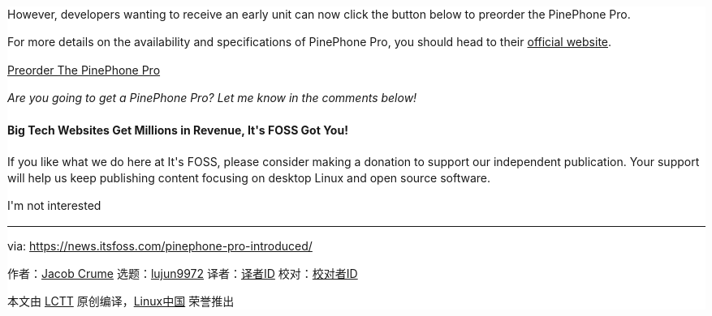 However, developers wanting to receive an early unit can now click the button below to preorder the PinePhone Pro.

For more details on the availability and specifications of PinePhone Pro, you should head to their [official website][5].

[Preorder The PinePhone Pro][6]

_Are you going to get a PinePhone Pro?_ _Let me know in the comments below!_

#### Big Tech Websites Get Millions in Revenue, It's FOSS Got You!

If you like what we do here at It's FOSS, please consider making a donation to support our independent publication. Your support will help us keep publishing content focusing on desktop Linux and open source software.

I'm not interested

--------------------------------------------------------------------------------

via: https://news.itsfoss.com/pinephone-pro-introduced/

作者：[Jacob Crume][a]
选题：[lujun9972][b]
译者：[译者ID](https://github.com/译者ID)
校对：[校对者ID](https://github.com/校对者ID)

本文由 [LCTT](https://github.com/LCTT/TranslateProject) 原创编译，[Linux中国](https://linux.cn/) 荣誉推出

[a]: https://news.itsfoss.com/author/jacob/
[b]: https://github.com/lujun9972
[1]: data:image/svg+xml;base64,PHN2ZyBoZWlnaHQ9IjQzOSIgd2lkdGg9Ijc4MCIgeG1sbnM9Imh0dHA6Ly93d3cudzMub3JnLzIwMDAvc3ZnIiB2ZXJzaW9uPSIxLjEiLz4=
[2]: data:image/svg+xml;base64,PHN2ZyBoZWlnaHQ9Ijc4MCIgd2lkdGg9Ijc4MCIgeG1sbnM9Imh0dHA6Ly93d3cudzMub3JnLzIwMDAvc3ZnIiB2ZXJzaW9uPSIxLjEiLz4=
[3]: https://i0.wp.com/i.ytimg.com/vi/pCxDcMdr_fo/hqdefault.jpg?w=780&ssl=1
[4]: data:image/svg+xml;base64,PHN2ZyBoZWlnaHQ9IjY1NyIgd2lkdGg9IjQ2NSIgeG1sbnM9Imh0dHA6Ly93d3cudzMub3JnLzIwMDAvc3ZnIiB2ZXJzaW9uPSIxLjEiLz4=
[5]: https://www.pine64.org/pinephonepro/
[6]: https://preorder.pine64.org/


[#]: subject: "PinePhone Pro is an Affordable Linux Flagship Smartphone That Could Replace Your Android"
[#]: via: "https://news.itsfoss.com/pinephone-pro-introduced/"
[#]: author: "Jacob Crume https://news.itsfoss.com/author/jacob/"
[#]: collector: "lujun9972"
[#]: translator: "wxy"
[#]: reviewer: " "
[#]: publisher: " "
[#]: url: " "